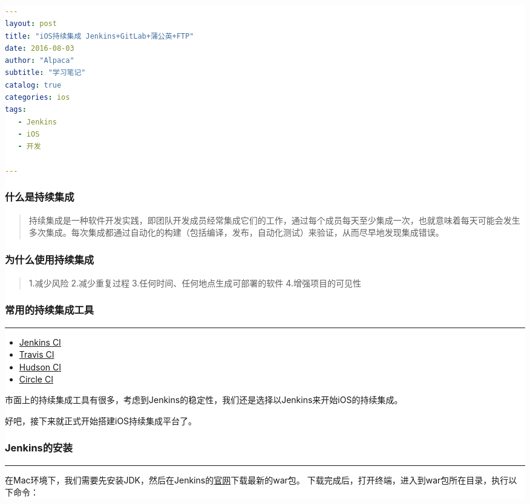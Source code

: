 ```yaml
---
layout: post
title: "iOS持续集成 Jenkins+GitLab+蒲公英+FTP"
date: 2016-08-03
author: "Alpaca"
subtitle: "学习笔记"
catalog: true
categories: ios
tags:
   - Jenkins
   - iOS
   - 开发

---
```


### 什么是持续集成

> 
> 持续集成是一种软件开发实践，即团队开发成员经常集成它们的工作，通过每个成员每天至少集成一次，也就意味着每天可能会发生多次集成。每次集成都通过自动化的构建（包括编译，发布，自动化测试）来验证，从而尽早地发现集成错误。
> 


### 为什么使用持续集成

> 
> 1.减少风险
> 2.减少重复过程
> 3.任何时间、任何地点生成可部署的软件
> 4.增强项目的可见性
> 


### 常用的持续集成工具

---

- [Jenkins CI](http://jenkins-ci.org)
- [Travis CI](https://travis-ci.com/)
- [Hudson CI](http://hudson-ci.org/)
- [Circle CI](https://circleci.com/)


市面上的持续集成工具有很多，考虑到Jenkins的稳定性，我们还是选择以Jenkins来开始iOS的持续集成。

好吧，接下来就正式开始搭建iOS持续集成平台了。

### Jenkins的安装

---

在Mac环境下，我们需要先安装JDK，然后在Jenkins的[官网](http://jenkins-ci.org)下载最新的war包。
下载完成后，打开终端，进入到war包所在目录，执行以下命令：
